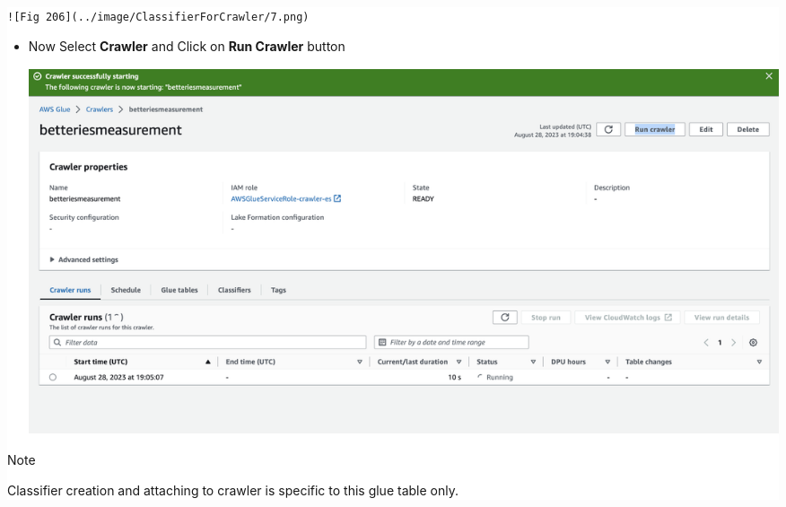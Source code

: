     ![Fig 206](../image/ClassifierForCrawler/7.png)

  - Now Select **Crawler** and Click on **Run Crawler** button

    ![Fig 40](../image/GlueDatabase/20.png)

  > [!NOTE]
  > Classifier creation and attaching to crawler is specific to this glue table only.


